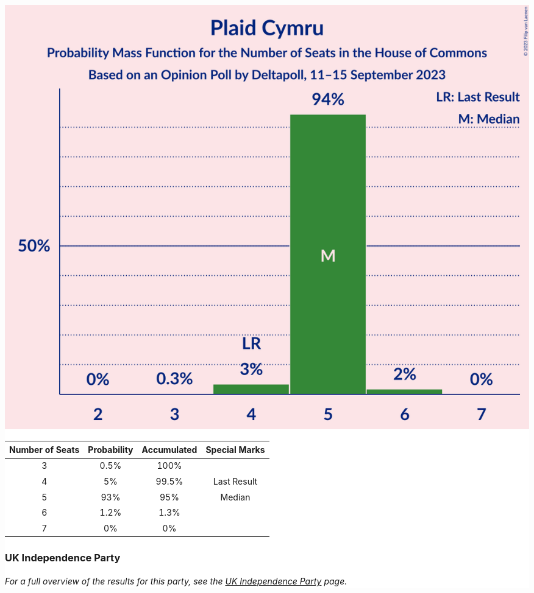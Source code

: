 ![Graph with seats probability mass function not yet produced](2023-09-15-Deltapoll-seats-pmf-plaidcymru.png "Seats Probability Mass Function")

| Number of Seats | Probability | Accumulated | Special Marks |
|:---------------:|:-----------:|:-----------:|:-------------:|
| 3 | 0.5% | 100% |  |
| 4 | 5% | 99.5% | Last Result |
| 5 | 93% | 95% | Median |
| 6 | 1.2% | 1.3% |  |
| 7 | 0% | 0% |  |

### UK Independence Party

*For a full overview of the results for this party, see the [UK Independence Party](party-ukindependenceparty.html) page.*
